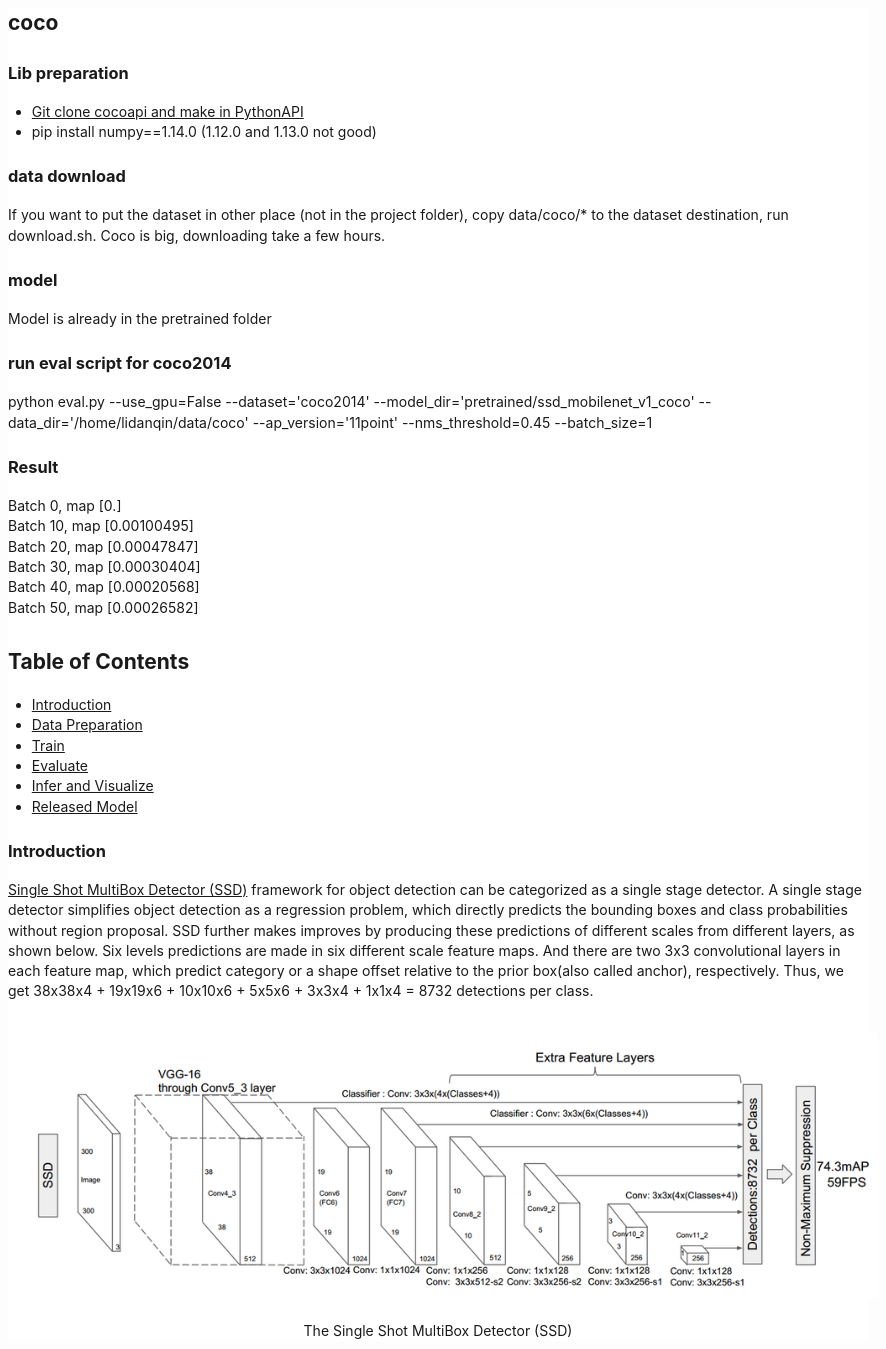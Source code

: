 ## coco
### Lib preparation
- [Git clone cocoapi and make in PythonAPI](https://github.com/cocodataset/cocoapi)   
- pip install numpy==1.14.0 (1.12.0 and 1.13.0 not good)
### data download 
If you want to put the dataset in other place (not in the project folder), copy data/coco/* to the dataset destination, run download.sh. Coco is big, downloading take a few hours.
### model
Model is already in the pretrained folder
### run eval script for coco2014
python eval.py --use_gpu=False --dataset='coco2014' --model_dir='pretrained/ssd_mobilenet_v1_coco' --data_dir='/home/lidanqin/data/coco' --ap_version='11point' --nms_threshold=0.45 --batch_size=1
### Result
Batch 0, map [0.]   
Batch 10, map [0.00100495]   
Batch 20, map [0.00047847]   
Batch 30, map [0.00030404]   
Batch 40, map [0.00020568]   
Batch 50, map [0.00026582]    

## Table of Contents
- [Introduction](#introduction)
- [Data Preparation](#data-preparation)
- [Train](#train)
- [Evaluate](#evaluate)
- [Infer and Visualize](#infer-and-visualize)
- [Released Model](#released-model)


### Introduction

[Single Shot MultiBox Detector (SSD)](https://arxiv.org/abs/1512.02325) framework for object detection can be categorized as a single stage detector. A single stage detector simplifies object detection as a regression problem, which directly predicts the bounding boxes and class probabilities without region proposal. SSD further makes improves by producing these predictions of different scales from different layers, as shown below. Six levels predictions are made in six different scale feature maps. And there are two 3x3 convolutional layers in each feature map, which predict category or a shape offset relative to the prior box(also called anchor), respectively. Thus, we get 38x38x4 + 19x19x6 + 10x10x6 + 5x5x6 + 3x3x4 + 1x1x4 = 8732 detections per class.
<p align="center">
<img src="images/SSD_paper_figure.jpg" height=300 width=900 hspace='10'/> <br />
The Single Shot MultiBox Detector (SSD)
</p>
